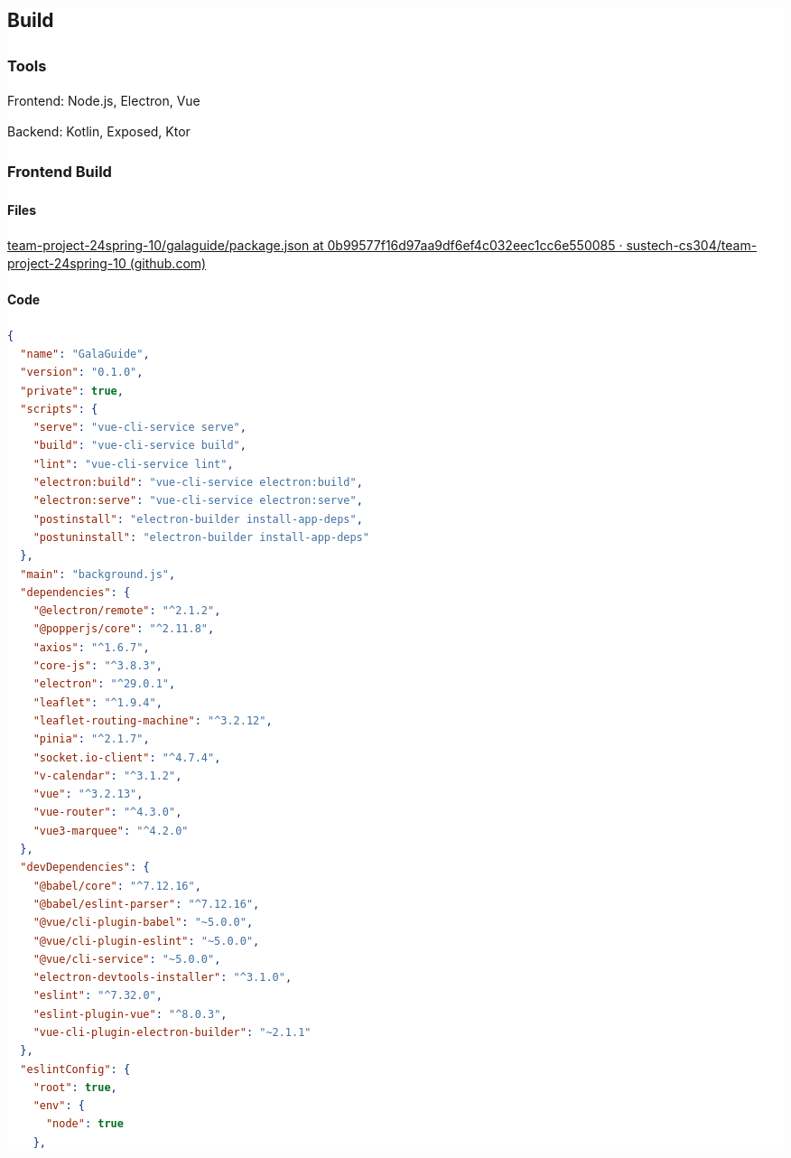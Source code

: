 ## Build

### Tools

Frontend: Node.js, Electron, Vue

Backend: Kotlin, Exposed, Ktor

### Frontend Build

#### Files

[team-project-24spring-10/galaguide/package.json at 0b99577f16d97aa9df6ef4c032eec1cc6e550085 · sustech-cs304/team-project-24spring-10 (github.com)](https://github.com/sustech-cs304/team-project-24spring-10/blob/0b99577f16d97aa9df6ef4c032eec1cc6e550085/galaguide/package.json#L9)

#### Code

```json
{
  "name": "GalaGuide",
  "version": "0.1.0",
  "private": true,
  "scripts": {
    "serve": "vue-cli-service serve",
    "build": "vue-cli-service build",
    "lint": "vue-cli-service lint",
    "electron:build": "vue-cli-service electron:build",
    "electron:serve": "vue-cli-service electron:serve",
    "postinstall": "electron-builder install-app-deps",
    "postuninstall": "electron-builder install-app-deps"
  },
  "main": "background.js",
  "dependencies": {
    "@electron/remote": "^2.1.2",
    "@popperjs/core": "^2.11.8",
    "axios": "^1.6.7",
    "core-js": "^3.8.3",
    "electron": "^29.0.1",
    "leaflet": "^1.9.4",
    "leaflet-routing-machine": "^3.2.12",
    "pinia": "^2.1.7",
    "socket.io-client": "^4.7.4",
    "v-calendar": "^3.1.2",
    "vue": "^3.2.13",
    "vue-router": "^4.3.0",
    "vue3-marquee": "^4.2.0"
  },
  "devDependencies": {
    "@babel/core": "^7.12.16",
    "@babel/eslint-parser": "^7.12.16",
    "@vue/cli-plugin-babel": "~5.0.0",
    "@vue/cli-plugin-eslint": "~5.0.0",
    "@vue/cli-service": "~5.0.0",
    "electron-devtools-installer": "^3.1.0",
    "eslint": "^7.32.0",
    "eslint-plugin-vue": "^8.0.3",
    "vue-cli-plugin-electron-builder": "~2.1.1"
  },
  "eslintConfig": {
    "root": true,
    "env": {
      "node": true
    },
```